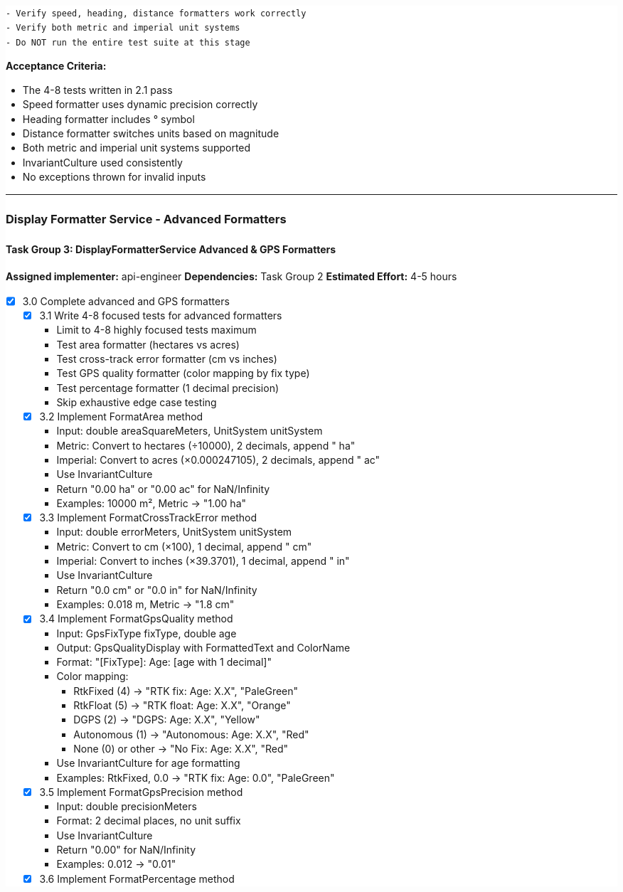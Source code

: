     - Verify speed, heading, distance formatters work correctly
    - Verify both metric and imperial unit systems
    - Do NOT run the entire test suite at this stage

**Acceptance Criteria:**
- The 4-8 tests written in 2.1 pass
- Speed formatter uses dynamic precision correctly
- Heading formatter includes ° symbol
- Distance formatter switches units based on magnitude
- Both metric and imperial unit systems supported
- InvariantCulture used consistently
- No exceptions thrown for invalid inputs

---

### Display Formatter Service - Advanced Formatters

#### Task Group 3: DisplayFormatterService Advanced & GPS Formatters
**Assigned implementer:** api-engineer
**Dependencies:** Task Group 2
**Estimated Effort:** 4-5 hours

- [x] 3.0 Complete advanced and GPS formatters
  - [x] 3.1 Write 4-8 focused tests for advanced formatters
    - Limit to 4-8 highly focused tests maximum
    - Test area formatter (hectares vs acres)
    - Test cross-track error formatter (cm vs inches)
    - Test GPS quality formatter (color mapping by fix type)
    - Test percentage formatter (1 decimal precision)
    - Skip exhaustive edge case testing
  - [x] 3.2 Implement FormatArea method
    - Input: double areaSquareMeters, UnitSystem unitSystem
    - Metric: Convert to hectares (÷10000), 2 decimals, append " ha"
    - Imperial: Convert to acres (×0.000247105), 2 decimals, append " ac"
    - Use InvariantCulture
    - Return "0.00 ha" or "0.00 ac" for NaN/Infinity
    - Examples: 10000 m², Metric → "1.00 ha"
  - [x] 3.3 Implement FormatCrossTrackError method
    - Input: double errorMeters, UnitSystem unitSystem
    - Metric: Convert to cm (×100), 1 decimal, append " cm"
    - Imperial: Convert to inches (×39.3701), 1 decimal, append " in"
    - Use InvariantCulture
    - Return "0.0 cm" or "0.0 in" for NaN/Infinity
    - Examples: 0.018 m, Metric → "1.8 cm"
  - [x] 3.4 Implement FormatGpsQuality method
    - Input: GpsFixType fixType, double age
    - Output: GpsQualityDisplay with FormattedText and ColorName
    - Format: "[FixType]: Age: [age with 1 decimal]"
    - Color mapping:
      - RtkFixed (4) → "RTK fix: Age: X.X", "PaleGreen"
      - RtkFloat (5) → "RTK float: Age: X.X", "Orange"
      - DGPS (2) → "DGPS: Age: X.X", "Yellow"
      - Autonomous (1) → "Autonomous: Age: X.X", "Red"
      - None (0) or other → "No Fix: Age: X.X", "Red"
    - Use InvariantCulture for age formatting
    - Examples: RtkFixed, 0.0 → "RTK fix: Age: 0.0", "PaleGreen"
  - [x] 3.5 Implement FormatGpsPrecision method
    - Input: double precisionMeters
    - Format: 2 decimal places, no unit suffix
    - Use InvariantCulture
    - Return "0.00" for NaN/Infinity
    - Examples: 0.012 → "0.01"
  - [x] 3.6 Implement FormatPercentage method